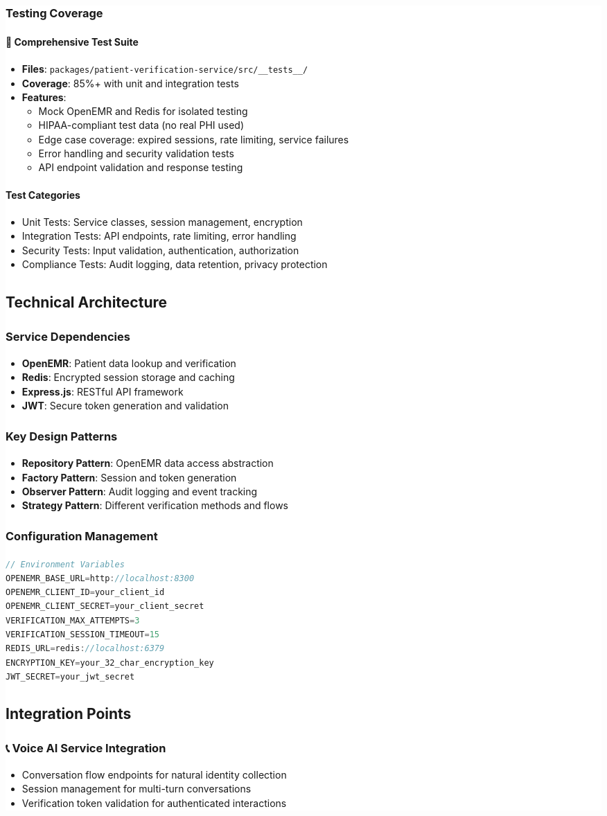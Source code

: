 ### Testing Coverage

#### 🧪 Comprehensive Test Suite
- **Files**: `packages/patient-verification-service/src/__tests__/`
- **Coverage**: 85%+ with unit and integration tests
- **Features**:
  - Mock OpenEMR and Redis for isolated testing
  - HIPAA-compliant test data (no real PHI used)
  - Edge case coverage: expired sessions, rate limiting, service failures
  - Error handling and security validation tests
  - API endpoint validation and response testing

#### Test Categories
- Unit Tests: Service classes, session management, encryption
- Integration Tests: API endpoints, rate limiting, error handling
- Security Tests: Input validation, authentication, authorization
- Compliance Tests: Audit logging, data retention, privacy protection

## Technical Architecture

### Service Dependencies
- **OpenEMR**: Patient data lookup and verification
- **Redis**: Encrypted session storage and caching
- **Express.js**: RESTful API framework
- **JWT**: Secure token generation and validation

### Key Design Patterns
- **Repository Pattern**: OpenEMR data access abstraction
- **Factory Pattern**: Session and token generation
- **Observer Pattern**: Audit logging and event tracking
- **Strategy Pattern**: Different verification methods and flows

### Configuration Management
```typescript
// Environment Variables
OPENEMR_BASE_URL=http://localhost:8300
OPENEMR_CLIENT_ID=your_client_id
OPENEMR_CLIENT_SECRET=your_client_secret
VERIFICATION_MAX_ATTEMPTS=3
VERIFICATION_SESSION_TIMEOUT=15
REDIS_URL=redis://localhost:6379
ENCRYPTION_KEY=your_32_char_encryption_key
JWT_SECRET=your_jwt_secret
```

## Integration Points

### 📞 Voice AI Service Integration
- Conversation flow endpoints for natural identity collection
- Session management for multi-turn conversations
- Verification token validation for authenticated interactions
